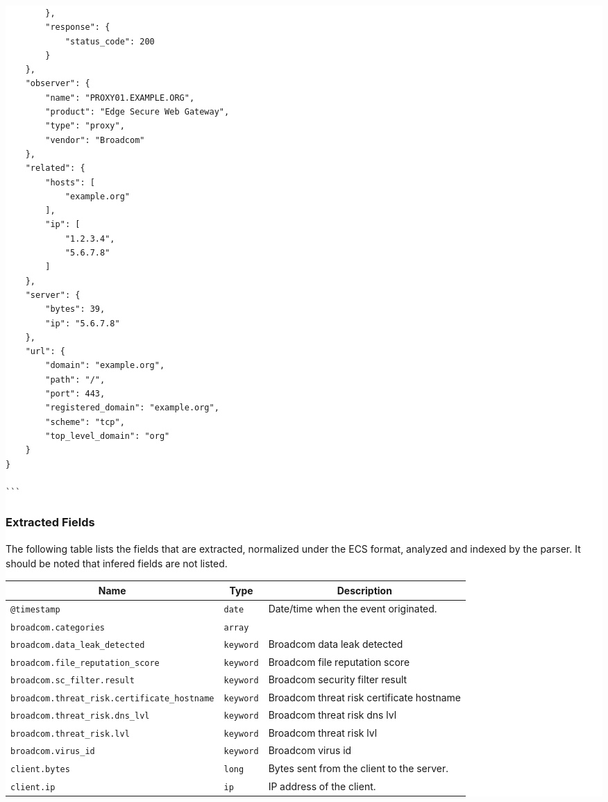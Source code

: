             },
            "response": {
                "status_code": 200
            }
        },
        "observer": {
            "name": "PROXY01.EXAMPLE.ORG",
            "product": "Edge Secure Web Gateway",
            "type": "proxy",
            "vendor": "Broadcom"
        },
        "related": {
            "hosts": [
                "example.org"
            ],
            "ip": [
                "1.2.3.4",
                "5.6.7.8"
            ]
        },
        "server": {
            "bytes": 39,
            "ip": "5.6.7.8"
        },
        "url": {
            "domain": "example.org",
            "path": "/",
            "port": 443,
            "registered_domain": "example.org",
            "scheme": "tcp",
            "top_level_domain": "org"
        }
    }
    	
	```





### Extracted Fields

The following table lists the fields that are extracted, normalized under the ECS format, analyzed and indexed by the parser. It should be noted that infered fields are not listed.

| Name | Type | Description                |
| ---- | ---- | ---------------------------|
|`@timestamp` | `date` | Date/time when the event originated. |
|`broadcom.categories` | `array` |  |
|`broadcom.data_leak_detected` | `keyword` | Broadcom data leak detected |
|`broadcom.file_reputation_score` | `keyword` | Broadcom file reputation score |
|`broadcom.sc_filter.result` | `keyword` | Broadcom security filter result |
|`broadcom.threat_risk.certificate_hostname` | `keyword` | Broadcom threat risk certificate hostname |
|`broadcom.threat_risk.dns_lvl` | `keyword` | Broadcom threat risk dns lvl |
|`broadcom.threat_risk.lvl` | `keyword` | Broadcom threat risk lvl |
|`broadcom.virus_id` | `keyword` | Broadcom virus id |
|`client.bytes` | `long` | Bytes sent from the client to the server. |
|`client.ip` | `ip` | IP address of the client. |